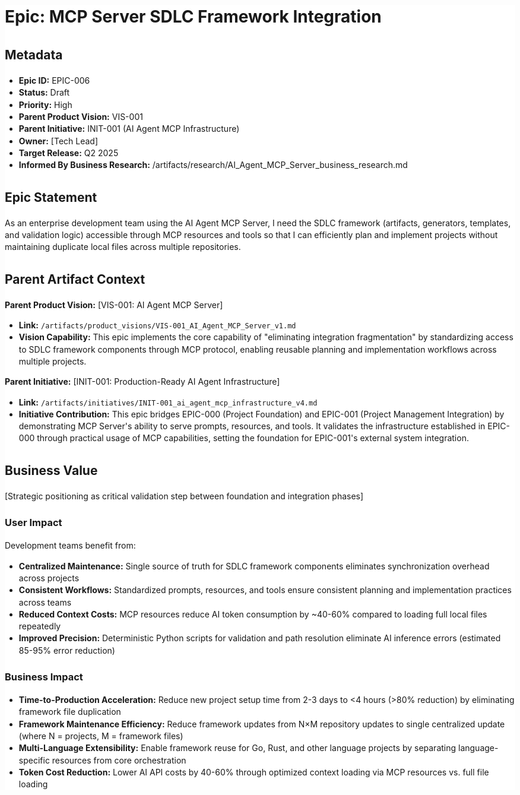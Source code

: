 # Epic: MCP Server SDLC Framework Integration

## Metadata
- **Epic ID:** EPIC-006
- **Status:** Draft
- **Priority:** High
- **Parent Product Vision:** VIS-001
- **Parent Initiative:** INIT-001 (AI Agent MCP Infrastructure)
- **Owner:** [Tech Lead]
- **Target Release:** Q2 2025
- **Informed By Business Research:** /artifacts/research/AI_Agent_MCP_Server_business_research.md

## Epic Statement
As an enterprise development team using the AI Agent MCP Server, I need the SDLC framework (artifacts, generators, templates, and validation logic) accessible through MCP resources and tools so that I can efficiently plan and implement projects without maintaining duplicate local files across multiple repositories.

## Parent Artifact Context

**Parent Product Vision:** [VIS-001: AI Agent MCP Server]
- **Link:** `/artifacts/product_visions/VIS-001_AI_Agent_MCP_Server_v1.md`
- **Vision Capability:** This epic implements the core capability of "eliminating integration fragmentation" by standardizing access to SDLC framework components through MCP protocol, enabling reusable planning and implementation workflows across multiple projects.

**Parent Initiative:** [INIT-001: Production-Ready AI Agent Infrastructure]
- **Link:** `/artifacts/initiatives/INIT-001_ai_agent_mcp_infrastructure_v4.md`
- **Initiative Contribution:** This epic bridges EPIC-000 (Project Foundation) and EPIC-001 (Project Management Integration) by demonstrating MCP Server's ability to serve prompts, resources, and tools. It validates the infrastructure established in EPIC-000 through practical usage of MCP capabilities, setting the foundation for EPIC-001's external system integration.

## Business Value
[Strategic positioning as critical validation step between foundation and integration phases]

### User Impact
Development teams benefit from:
- **Centralized Maintenance:** Single source of truth for SDLC framework components eliminates synchronization overhead across projects
- **Consistent Workflows:** Standardized prompts, resources, and tools ensure consistent planning and implementation practices across teams
- **Reduced Context Costs:** MCP resources reduce AI token consumption by ~40-60% compared to loading full local files repeatedly
- **Improved Precision:** Deterministic Python scripts for validation and path resolution eliminate AI inference errors (estimated 85-95% error reduction)

### Business Impact
- **Time-to-Production Acceleration:** Reduce new project setup time from 2-3 days to <4 hours (>80% reduction) by eliminating framework file duplication
- **Framework Maintenance Efficiency:** Reduce framework updates from N×M repository updates to single centralized update (where N = projects, M = framework files)
- **Multi-Language Extensibility:** Enable framework reuse for Go, Rust, and other language projects by separating language-specific resources from core orchestration
- **Token Cost Reduction:** Lower AI API costs by 40-60% through optimized context loading via MCP resources vs. full file loading
